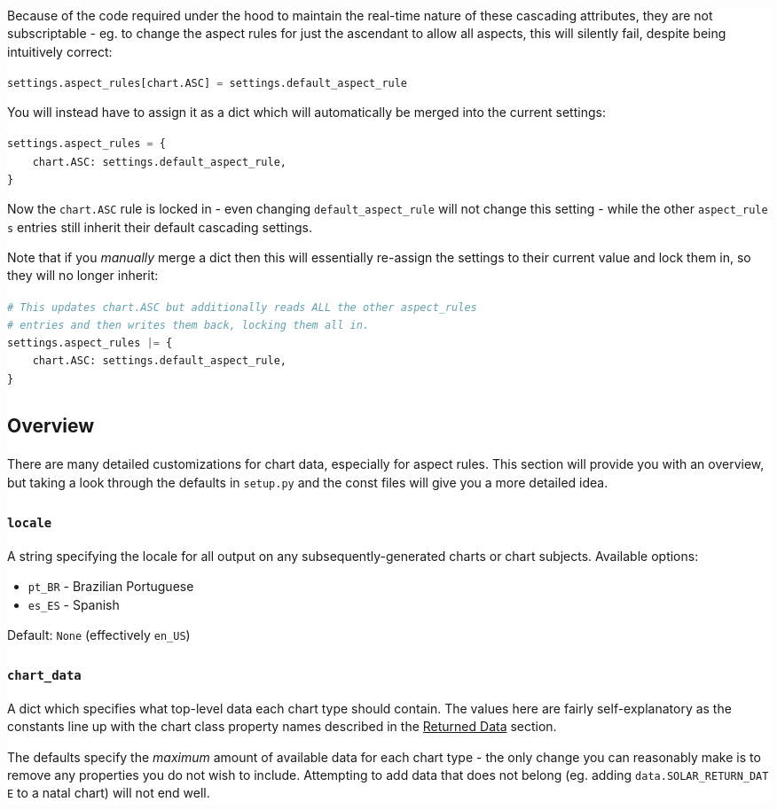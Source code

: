 Because of the code required under the hood to maintain the real-time nature of these cascading attributes, they are not subscriptable - eg. to change the aspect rules for just the ascendant to allow all aspects, this will silently fail, despite being intuitively correct:

```python
settings.aspect_rules[chart.ASC] = settings.default_aspect_rule
```

You will instead have to assign it as a dict which will automatically be merged into the current settings:

```python
settings.aspect_rules = {
    chart.ASC: settings.default_aspect_rule,
}
```

Now the `chart.ASC` rule is locked in - even changing `default_aspect_rule` will not change this setting - while the other `aspect_rules` entries still inherit their default cascading settings.

Note that if you *manually* merge a dict then this will essentially re-assign the settings to their current value and lock them in, so they will no longer inherit:

```python
# This updates chart.ASC but additionally reads ALL the other aspect_rules
# entries and then writes them back, locking them all in.
settings.aspect_rules |= {
    chart.ASC: settings.default_aspect_rule,
}
```

## Overview

There are many detailed customizations for chart data, especially for aspect rules. This section will provide you with an overview, but taking a look through the defaults in `setup.py` and the const files will give you a more detailed idea.

### `locale`

A string specifying the locale for all output on any subsequently-generated charts or chart subjects. Available options:

* `pt_BR` - Brazilian Portuguese
* `es_ES` - Spanish

Default: `None` (effectively `en_US`)

### `chart_data`

A dict which specifies what top-level data each chart type should contain. The values here are fairly self-explanatory as the constants line up with the chart class property names described in the [Returned Data](4-data.md) section.

The defaults specify the *maximum* amount of available data for each chart type - the only change you can reasonably make is to remove any properties you do not wish to include. Attempting to add data that does not belong (eg. adding `data.SOLAR_RETURN_DATE` to a natal chart) will not end well.
